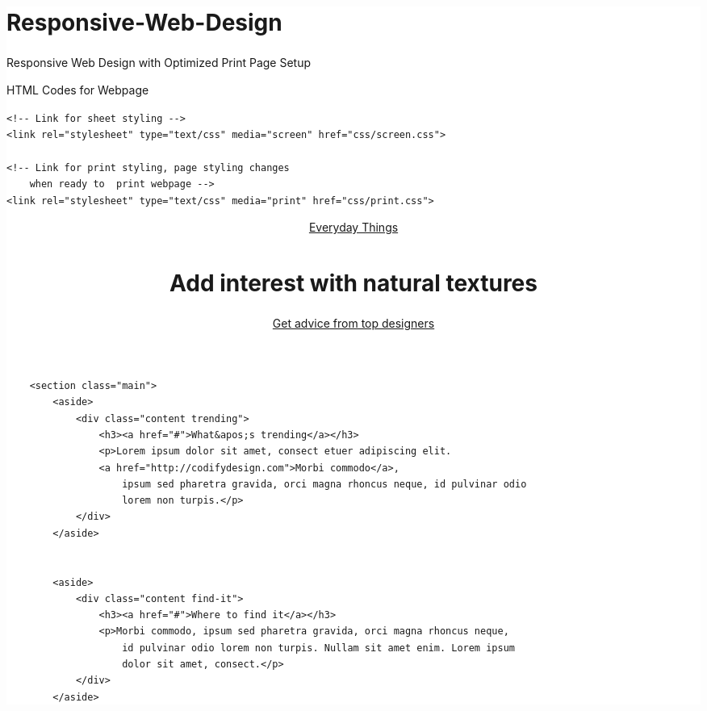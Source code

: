 # Responsive-Web-Design
Responsive Web Design with Optimized Print Page Setup

HTML Codes for Webpage
<!DOCTYPE HTML>
<html>

<head>
	<meta http-equiv="Content-Type" content="text/html; charset=UTF-8">
	<meta name="viewport" content="width=device-width, initial-scale=1">
	<title>Creating a Responsive Web Design</title>
	
	<!-- Link for sheet styling -->
	<link rel="stylesheet" type="text/css" media="screen" href="css/screen.css">
	
	<!-- Link for print styling, page styling changes 
		when ready to  print webpage -->
	<link rel="stylesheet" type="text/css" media="print" href="css/print.css">
	
</head>

<body>
	<div id="page">
		<header>
			<a class="logo" title="Everyday Things" href="http://codifydesign.com">
				<span>Everyday Things</span></a>
			<div class="hero">
				<h1>Add interest with natural textures</h1>
				<a class="btn" title="Get advice from top designers" href="#">
					Get advice<span> from top designers</span></a>
			</div>
		</header>

		
		<section class="main">
			<aside>
				<div class="content trending">
					<h3><a href="#">What&apos;s trending</a></h3>
					<p>Lorem ipsum dolor sit amet, consect etuer adipiscing elit. 
					<a href="http://codifydesign.com">Morbi commodo</a>, 
						ipsum sed pharetra gravida, orci magna rhoncus neque, id pulvinar odio 
						lorem non turpis.</p>
				</div>
			</aside>
				
			
			<aside>
				<div class="content find-it">
					<h3><a href="#">Where to find it</a></h3>
					<p>Morbi commodo, ipsum sed pharetra gravida, orci magna rhoncus neque, 
						id pulvinar odio lorem non turpis. Nullam sit amet enim. Lorem ipsum 
						dolor sit amet, consect.</p>	
				</div>
			</aside>
			